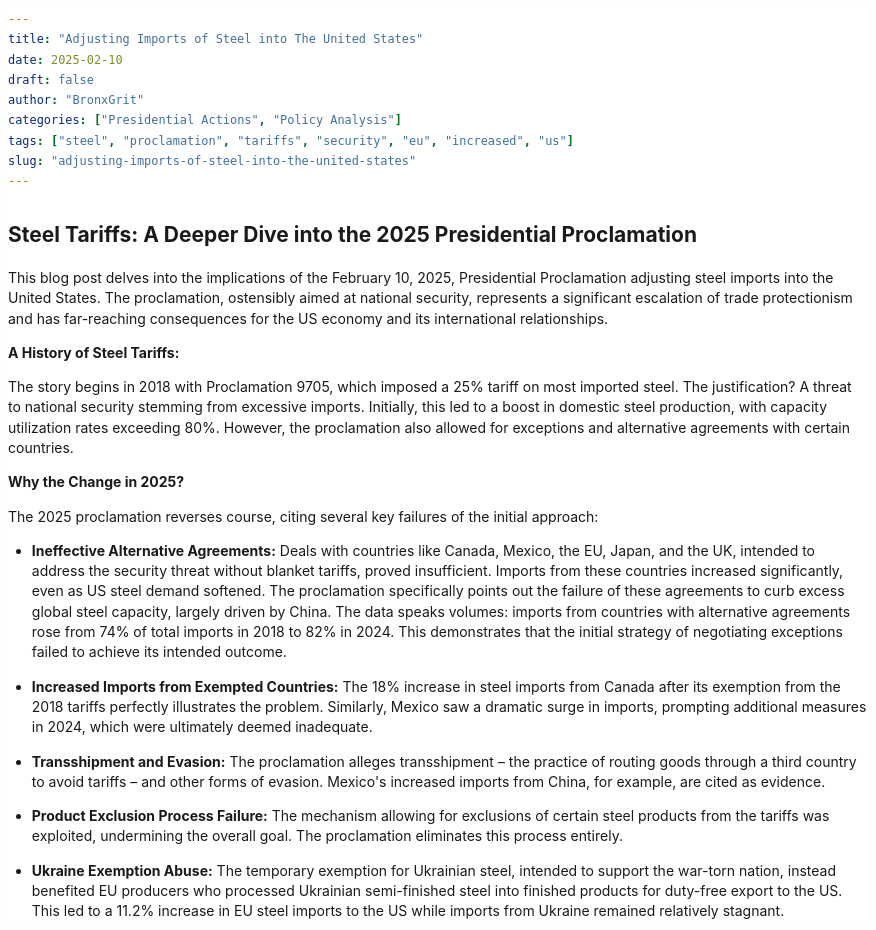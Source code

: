 ```yaml
---
title: "Adjusting Imports of Steel into The United States"
date: 2025-02-10
draft: false
author: "BronxGrit"
categories: ["Presidential Actions", "Policy Analysis"]
tags: ["steel", "proclamation", "tariffs", "security", "eu", "increased", "us"]
slug: "adjusting-imports-of-steel-into-the-united-states"
---
```


## Steel Tariffs: A Deeper Dive into the 2025 Presidential Proclamation

This blog post delves into the implications of the February 10, 2025, Presidential Proclamation adjusting steel imports into the United States.  The proclamation, ostensibly aimed at national security, represents a significant escalation of trade protectionism and has far-reaching consequences for the US economy and its international relationships.

**A History of Steel Tariffs:**

The story begins in 2018 with Proclamation 9705, which imposed a 25% tariff on most imported steel.  The justification?  A threat to national security stemming from excessive imports.  Initially, this led to a boost in domestic steel production, with capacity utilization rates exceeding 80%.  However, the proclamation also allowed for exceptions and alternative agreements with certain countries.

**Why the Change in 2025?**

The 2025 proclamation reverses course, citing several key failures of the initial approach:

* **Ineffective Alternative Agreements:**  Deals with countries like Canada, Mexico, the EU, Japan, and the UK, intended to address the security threat without blanket tariffs, proved insufficient.  Imports from these countries increased significantly, even as US steel demand softened.  The proclamation specifically points out the failure of these agreements to curb excess global steel capacity, largely driven by China.  The data speaks volumes: imports from countries with alternative agreements rose from 74% of total imports in 2018 to 82% in 2024.  This demonstrates that the initial strategy of negotiating exceptions failed to achieve its intended outcome.

* **Increased Imports from Exempted Countries:**  The 18% increase in steel imports from Canada after its exemption from the 2018 tariffs perfectly illustrates the problem.  Similarly, Mexico saw a dramatic surge in imports, prompting additional measures in 2024, which were ultimately deemed inadequate.

* **Transshipment and Evasion:**  The proclamation alleges transshipment – the practice of routing goods through a third country to avoid tariffs – and other forms of evasion.  Mexico's increased imports from China, for example, are cited as evidence.

* **Product Exclusion Process Failure:**  The mechanism allowing for exclusions of certain steel products from the tariffs was exploited, undermining the overall goal.  The proclamation eliminates this process entirely.

* **Ukraine Exemption Abuse:**  The temporary exemption for Ukrainian steel, intended to support the war-torn nation, instead benefited EU producers who processed Ukrainian semi-finished steel into finished products for duty-free export to the US.  This led to a 11.2% increase in EU steel imports to the US while imports from Ukraine remained relatively stagnant.
